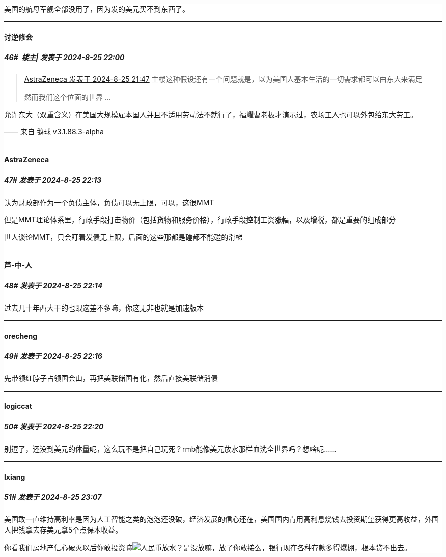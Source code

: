 美国的航母军舰全部没用了，因为发的美元买不到东西了。


*****

####  讨逆修会  
##### 46#         楼主| 发表于 2024-8-25 22:00

<blockquote><a href="httphttps://bbs.saraba1st.com/2b/forum.php?mod=redirect&amp;goto=findpost&amp;pid=66011818&amp;ptid=2196465" target="_blank">AstraZeneca 发表于 2024-8-25 21:47</a>
主楼这种假设还有一个问题就是，以为美国人基本生活的一切需求都可以由东大来满足

然而我们这个位面的世界 ...</blockquote>
允许东大（双重含义）在美国大规模雇本国人并且不适用劳动法不就行了，福耀曹老板才演示过，农场工人也可以外包给东大劳工。

—— 来自 [鹅球](https://www.pgyer.com/xfPejhuq) v3.1.88.3-alpha


*****

####  AstraZeneca  
##### 47#       发表于 2024-8-25 22:13

认为财政部作为一个负债主体，负债可以无上限，可以，这很MMT

但是MMT理论体系里，行政手段打击物价（包括货物和服务价格），行政手段控制工资涨幅，以及增税，都是重要的组成部分

世人谈论MMT，只会盯着发债无上限，后面的这些那都是碰都不能碰的滑梯

*****

####  芦-中-人  
##### 48#       发表于 2024-8-25 22:14

过去几十年西大干的也跟这差不多嘛，你这无非也就是加速版本


*****

####  orecheng  
##### 49#       发表于 2024-8-25 22:16

先带领红脖子占领国会山，再把美联储国有化，然后直接美联储消债


*****

####  logiccat  
##### 50#       发表于 2024-8-25 22:20

别逗了，还没到美元的体量呢，这么玩不是把自己玩死？rmb能像美元放水那样血洗全世界吗？想啥呢……


*****

####  lxiang  
##### 51#       发表于 2024-8-25 23:07

美国敢一直维持高利率是因为人工智能之类的泡泡还没破，经济发展的信心还在，美国国内肯用高利息烧钱去投资期望获得更高收益，外国人把钱拿去存美元拿5个点保本收益。

你看我们房地产信心破灭以后你敢投资嘛<img src="https://static.saraba1st.com/image/smiley/face2017/048.png" referrerpolicy="no-referrer">人民币放水？是没放嘛，放了你敢接么，银行现在各种存款多得爆棚，根本贷不出去。

